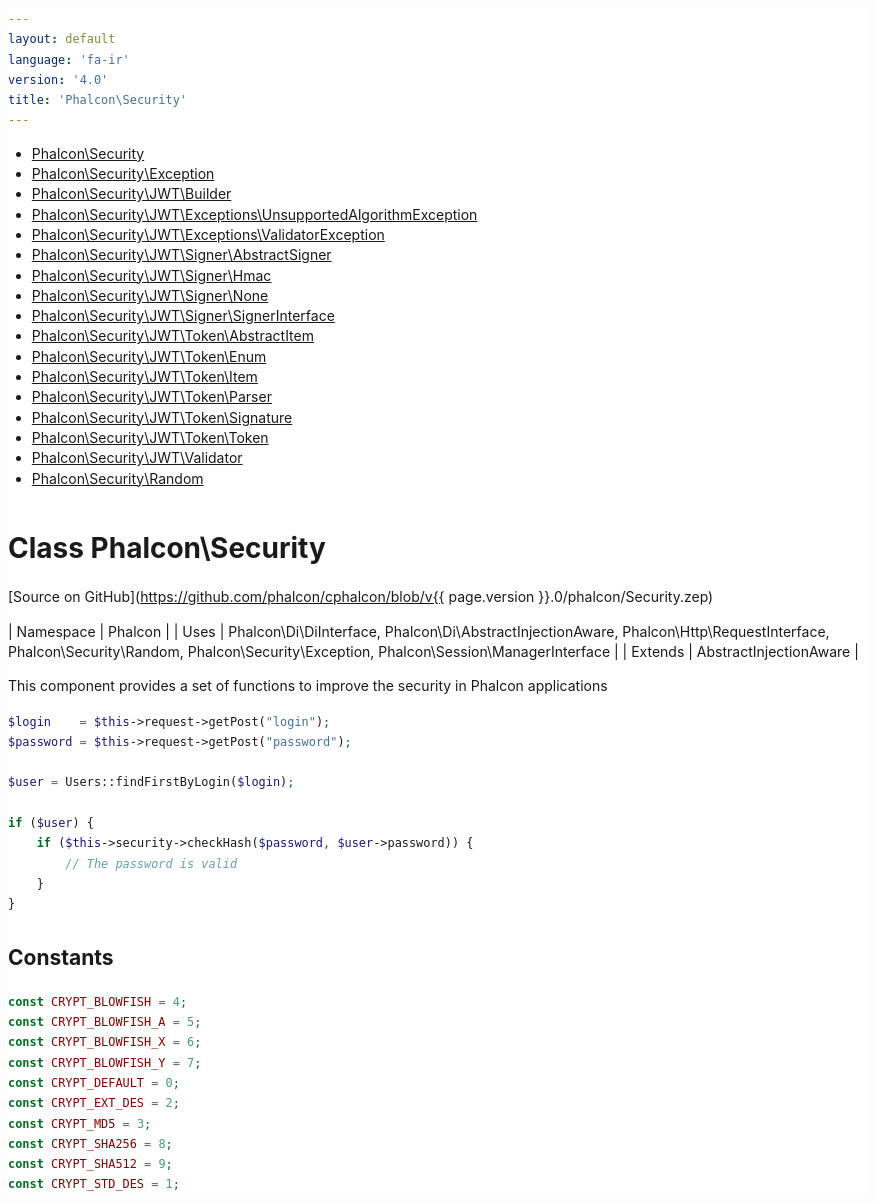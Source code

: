 ```yaml
---
layout: default
language: 'fa-ir'
version: '4.0'
title: 'Phalcon\Security'
---
```


- [Phalcon\Security](#security)
- [Phalcon\Security\Exception](#security-exception)
- [Phalcon\Security\JWT\Builder](#security-jwt-builder)
- [Phalcon\Security\JWT\Exceptions\UnsupportedAlgorithmException](#security-jwt-exceptions-unsupportedalgorithmexception)
- [Phalcon\Security\JWT\Exceptions\ValidatorException](#security-jwt-exceptions-validatorexception)
- [Phalcon\Security\JWT\Signer\AbstractSigner](#security-jwt-signer-abstractsigner)
- [Phalcon\Security\JWT\Signer\Hmac](#security-jwt-signer-hmac)
- [Phalcon\Security\JWT\Signer\None](#security-jwt-signer-none)
- [Phalcon\Security\JWT\Signer\SignerInterface](#security-jwt-signer-signerinterface)
- [Phalcon\Security\JWT\Token\AbstractItem](#security-jwt-token-abstractitem)
- [Phalcon\Security\JWT\Token\Enum](#security-jwt-token-enum)
- [Phalcon\Security\JWT\Token\Item](#security-jwt-token-item)
- [Phalcon\Security\JWT\Token\Parser](#security-jwt-token-parser)
- [Phalcon\Security\JWT\Token\Signature](#security-jwt-token-signature)
- [Phalcon\Security\JWT\Token\Token](#security-jwt-token-token)
- [Phalcon\Security\JWT\Validator](#security-jwt-validator)
- [Phalcon\Security\Random](#security-random)

<h1 id="security">Class Phalcon\Security</h1>

[Source on GitHub](https://github.com/phalcon/cphalcon/blob/v{{ page.version }}.0/phalcon/Security.zep)

| Namespace | Phalcon | | Uses | Phalcon\Di\DiInterface, Phalcon\Di\AbstractInjectionAware, Phalcon\Http\RequestInterface, Phalcon\Security\Random, Phalcon\Security\Exception, Phalcon\Session\ManagerInterface | | Extends | AbstractInjectionAware |

This component provides a set of functions to improve the security in Phalcon applications

```php
$login    = $this->request->getPost("login");
$password = $this->request->getPost("password");

$user = Users::findFirstByLogin($login);

if ($user) {
    if ($this->security->checkHash($password, $user->password)) {
        // The password is valid
    }
}
```

## Constants

```php
const CRYPT_BLOWFISH = 4;
const CRYPT_BLOWFISH_A = 5;
const CRYPT_BLOWFISH_X = 6;
const CRYPT_BLOWFISH_Y = 7;
const CRYPT_DEFAULT = 0;
const CRYPT_EXT_DES = 2;
const CRYPT_MD5 = 3;
const CRYPT_SHA256 = 8;
const CRYPT_SHA512 = 9;
const CRYPT_STD_DES = 1;
```
